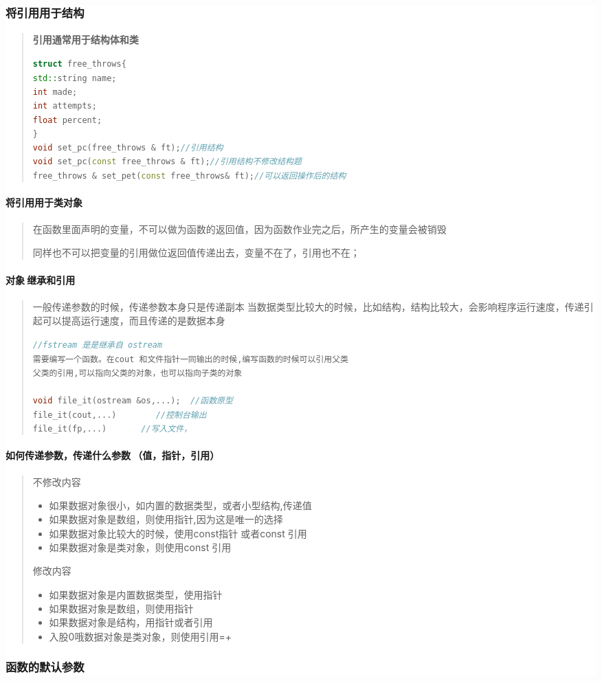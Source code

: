### 将引用用于结构

> **引用通常用于结构体和类**
>
> ```c++
> struct free_throws{
> std::string name;
> int made;
> int attempts;
> float percent;
> }
> void set_pc(free_throws & ft);//引用结构
> void set_pc(const free_throws & ft);//引用结构不修改结构题
> free_throws & set_pet(const free_throws& ft);//可以返回操作后的结构
> ```

#### 将引用用于类对象

> 在函数里面声明的变量，不可以做为函数的返回值，因为函数作业完之后，所产生的变量会被销毁
>
> 同样也不可以把变量的引用做位返回值传递出去，变量不在了，引用也不在；

#### 对象 继承和引用

> 一般传递参数的时候，传递参数本身只是传递副本
> 当数据类型比较大的时候，比如结构，结构比较大，会影响程序运行速度，传递引起可以提高运行速度，而且传递的是数据本身
>
> ```c++
> //fstream 是是继承自 ostream
> 需要编写一个函数。在cout 和文件指针一同输出的时候,编写函数的时候可以引用父类
> 父类的引用,可以指向父类的对象，也可以指向子类的对象
>
> void file_it(ostream &os,...);  //函数原型 
> file_it(cout,...)	       //控制台输出
> file_it(fp,...)		//写入文件，
> ```

#### 如何传递参数，传递什么参数 （值，指针，引用）

> 不修改内容
>
> * 如果数据对象很小，如内置的数据类型，或者小型结构,传递值
> * 如果数据对象是数组，则使用指针,因为这是唯一的选择
> * 如果数据对象比较大的时候，使用const指针 或者const 引用
> * 如果数据对象是类对象，则使用const 引用
>
>  修改内容
> * 如果数据对象是内置数据类型，使用指针
> * 如果数据对象是数组，则使用指针
> * 如果数据对象是结构，用指针或者引用
> * 入股0哦数据对象是类对象，则使用引用=+

### 函数的默认参数
